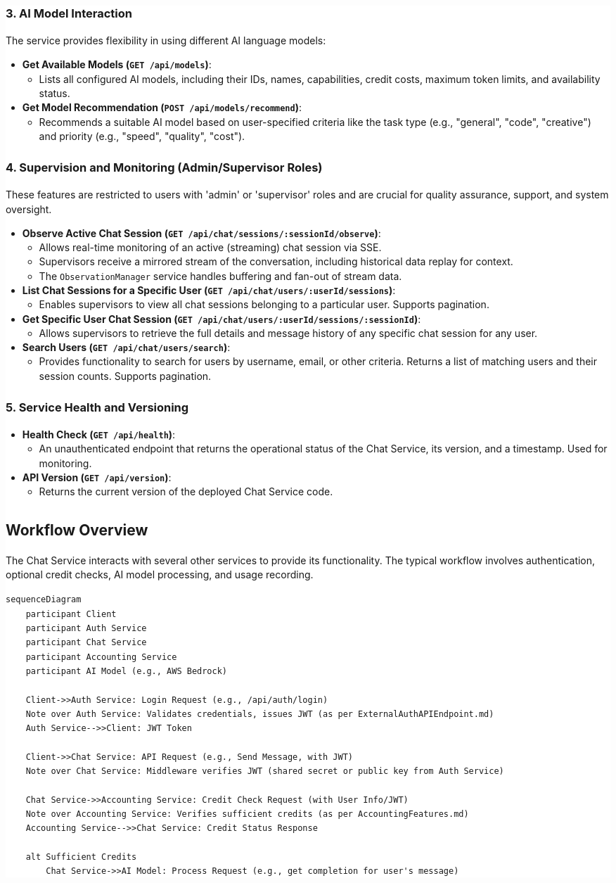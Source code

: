 ### 3. AI Model Interaction

The service provides flexibility in using different AI language models:

* **Get Available Models (`GET /api/models`)**:
  * Lists all configured AI models, including their IDs, names, capabilities, credit costs, maximum token limits, and availability status.
* **Get Model Recommendation (`POST /api/models/recommend`)**:
  * Recommends a suitable AI model based on user-specified criteria like the task type (e.g., "general", "code", "creative") and priority (e.g., "speed", "quality", "cost").

### 4. Supervision and Monitoring (Admin/Supervisor Roles)

These features are restricted to users with 'admin' or 'supervisor' roles and are crucial for quality assurance, support, and system oversight.

* **Observe Active Chat Session (`GET /api/chat/sessions/:sessionId/observe`)**:
  * Allows real-time monitoring of an active (streaming) chat session via SSE.
  * Supervisors receive a mirrored stream of the conversation, including historical data replay for context.
  * The `ObservationManager` service handles buffering and fan-out of stream data.
* **List Chat Sessions for a Specific User (`GET /api/chat/users/:userId/sessions`)**:
  * Enables supervisors to view all chat sessions belonging to a particular user. Supports pagination.
* **Get Specific User Chat Session (`GET /api/chat/users/:userId/sessions/:sessionId`)**:
  * Allows supervisors to retrieve the full details and message history of any specific chat session for any user.
* **Search Users (`GET /api/chat/users/search`)**:
  * Provides functionality to search for users by username, email, or other criteria. Returns a list of matching users and their session counts. Supports pagination.

### 5. Service Health and Versioning

* **Health Check (`GET /api/health`)**:
  * An unauthenticated endpoint that returns the operational status of the Chat Service, its version, and a timestamp. Used for monitoring.
* **API Version (`GET /api/version`)**:
  * Returns the current version of the deployed Chat Service code.

## Workflow Overview

The Chat Service interacts with several other services to provide its functionality. The typical workflow involves authentication, optional credit checks, AI model processing, and usage recording.

```mermaid
sequenceDiagram
    participant Client
    participant Auth Service
    participant Chat Service
    participant Accounting Service
    participant AI Model (e.g., AWS Bedrock)

    Client->>Auth Service: Login Request (e.g., /api/auth/login)
    Note over Auth Service: Validates credentials, issues JWT (as per ExternalAuthAPIEndpoint.md)
    Auth Service-->>Client: JWT Token

    Client->>Chat Service: API Request (e.g., Send Message, with JWT)
    Note over Chat Service: Middleware verifies JWT (shared secret or public key from Auth Service)

    Chat Service->>Accounting Service: Credit Check Request (with User Info/JWT)
    Note over Accounting Service: Verifies sufficient credits (as per AccountingFeatures.md)
    Accounting Service-->>Chat Service: Credit Status Response

    alt Sufficient Credits
        Chat Service->>AI Model: Process Request (e.g., get completion for user's message)
```
